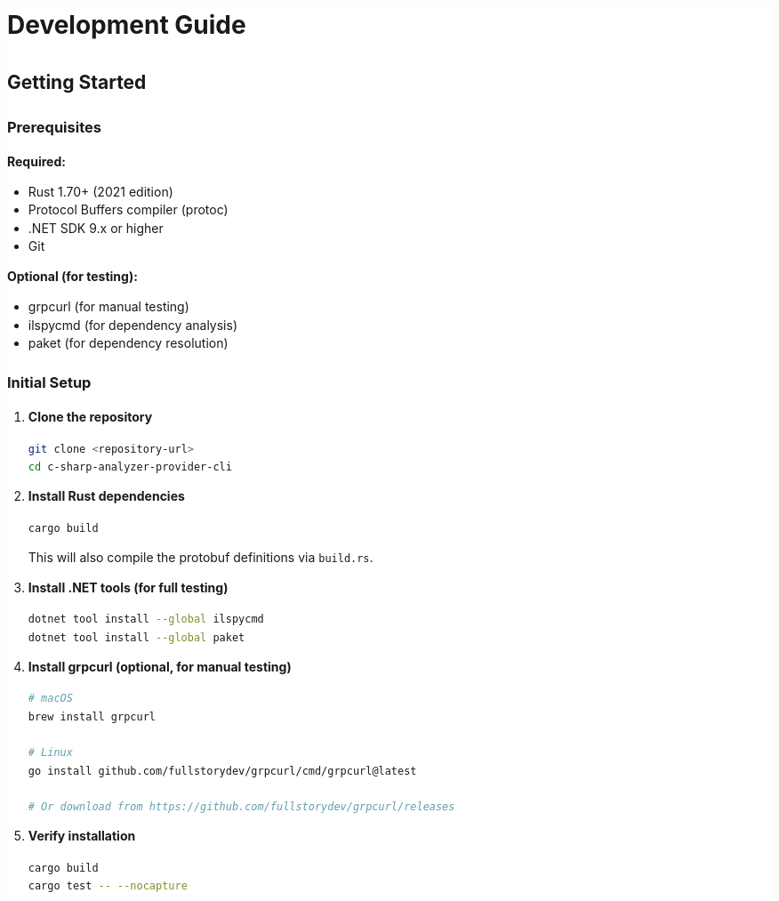 # Development Guide

## Getting Started

### Prerequisites

**Required:**
- Rust 1.70+ (2021 edition)
- Protocol Buffers compiler (protoc)
- .NET SDK 9.x or higher
- Git

**Optional (for testing):**
- grpcurl (for manual testing)
- ilspycmd (for dependency analysis)
- paket (for dependency resolution)

### Initial Setup

1. **Clone the repository**
   ```bash
   git clone <repository-url>
   cd c-sharp-analyzer-provider-cli
   ```

2. **Install Rust dependencies**
   ```bash
   cargo build
   ```
   This will also compile the protobuf definitions via `build.rs`.

3. **Install .NET tools (for full testing)**
   ```bash
   dotnet tool install --global ilspycmd
   dotnet tool install --global paket
   ```

4. **Install grpcurl (optional, for manual testing)**
   ```bash
   # macOS
   brew install grpcurl

   # Linux
   go install github.com/fullstorydev/grpcurl/cmd/grpcurl@latest

   # Or download from https://github.com/fullstorydev/grpcurl/releases
   ```

5. **Verify installation**
   ```bash
   cargo build
   cargo test -- --nocapture
   ```
